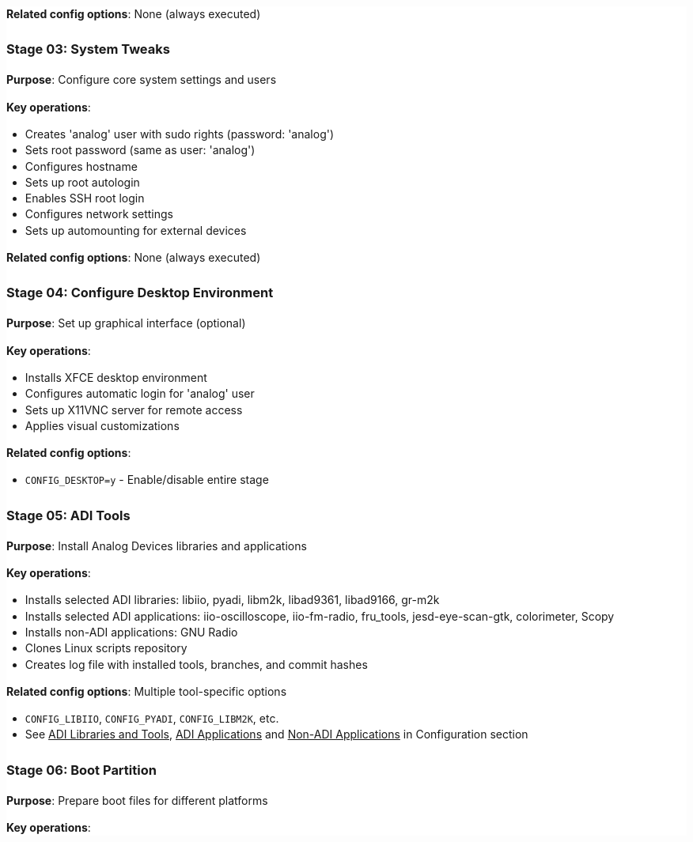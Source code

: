 **Related config options**: None (always executed)

### Stage 03: System Tweaks

**Purpose**: Configure core system settings and users

**Key operations**:

- Creates 'analog' user with sudo rights (password: 'analog')
- Sets root password (same as user: 'analog')
- Configures hostname
- Sets up root autologin
- Enables SSH root login
- Configures network settings
- Sets up automounting for external devices

**Related config options**: None (always executed)

### Stage 04: Configure Desktop Environment

**Purpose**: Set up graphical interface (optional)

**Key operations**:

- Installs XFCE desktop environment
- Configures automatic login for 'analog' user
- Sets up X11VNC server for remote access
- Applies visual customizations

**Related config options**:

- `CONFIG_DESKTOP=y` - Enable/disable entire stage

### Stage 05: ADI Tools

**Purpose**: Install Analog Devices libraries and applications

**Key operations**:

- Installs selected ADI libraries: libiio, pyadi, libm2k, libad9361, libad9166, gr-m2k
- Installs selected ADI applications: iio-oscilloscope, iio-fm-radio, fru_tools, jesd-eye-scan-gtk, colorimeter, Scopy
- Installs non-ADI applications: GNU Radio
- Clones Linux scripts repository
- Creates log file with installed tools, branches, and commit hashes

**Related config options**: Multiple tool-specific options

- `CONFIG_LIBIIO`, `CONFIG_PYADI`, `CONFIG_LIBM2K`, etc.
- See [ADI Libraries and Tools](#adi-libraries-and-tools), [ADI Applications](#adi-applications) and [Non-ADI Applications](#non-adi-applications) in Configuration section

### Stage 06: Boot Partition

**Purpose**: Prepare boot files for different platforms

**Key operations**:

